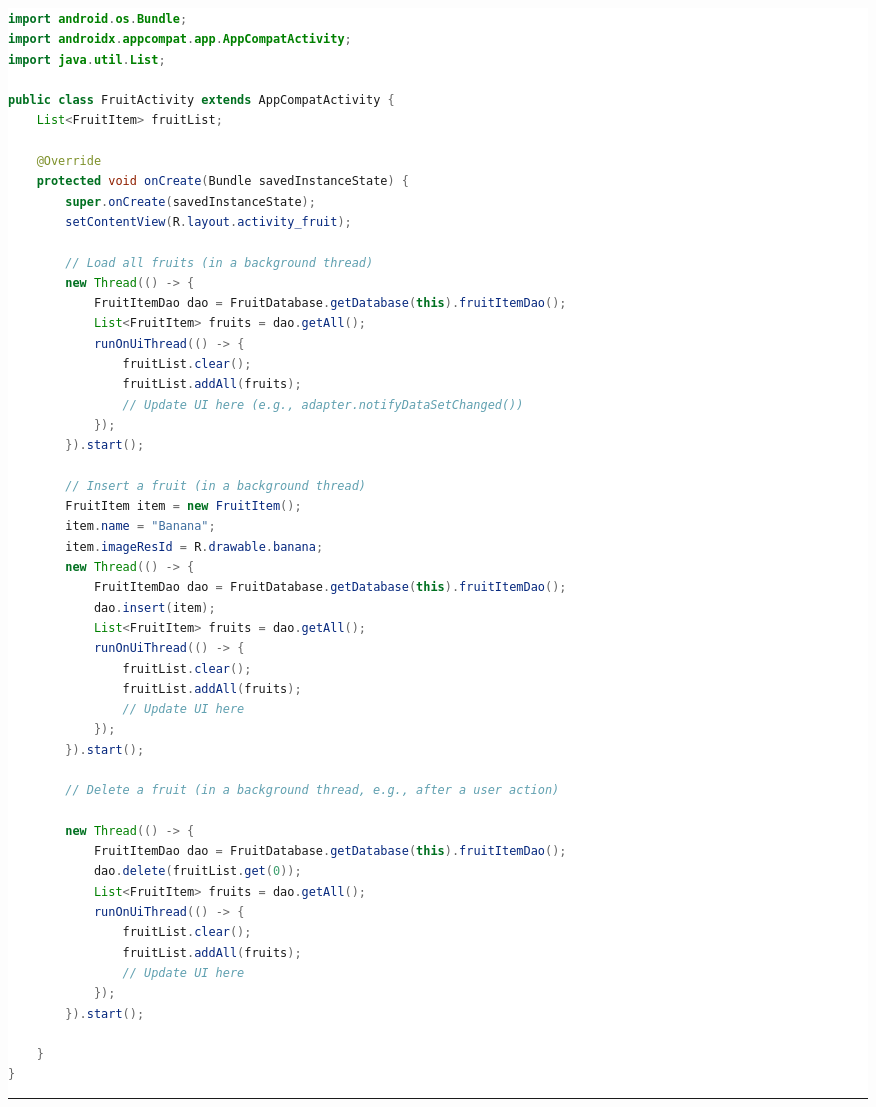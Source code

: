   ```java name=FruitActivity.java
  import android.os.Bundle;
  import androidx.appcompat.app.AppCompatActivity;
  import java.util.List;

  public class FruitActivity extends AppCompatActivity {
      List<FruitItem> fruitList;

      @Override
      protected void onCreate(Bundle savedInstanceState) {
          super.onCreate(savedInstanceState);
          setContentView(R.layout.activity_fruit);

          // Load all fruits (in a background thread)
          new Thread(() -> {
              FruitItemDao dao = FruitDatabase.getDatabase(this).fruitItemDao();
              List<FruitItem> fruits = dao.getAll();
              runOnUiThread(() -> {
                  fruitList.clear();
                  fruitList.addAll(fruits);
                  // Update UI here (e.g., adapter.notifyDataSetChanged())
              });
          }).start();

          // Insert a fruit (in a background thread)
          FruitItem item = new FruitItem();
          item.name = "Banana";
          item.imageResId = R.drawable.banana;
          new Thread(() -> {
              FruitItemDao dao = FruitDatabase.getDatabase(this).fruitItemDao();
              dao.insert(item);
              List<FruitItem> fruits = dao.getAll();
              runOnUiThread(() -> {
                  fruitList.clear();
                  fruitList.addAll(fruits);
                  // Update UI here
              });
          }).start();

          // Delete a fruit (in a background thread, e.g., after a user action)
          
          new Thread(() -> {
              FruitItemDao dao = FruitDatabase.getDatabase(this).fruitItemDao();
              dao.delete(fruitList.get(0));
              List<FruitItem> fruits = dao.getAll();
              runOnUiThread(() -> {
                  fruitList.clear();
                  fruitList.addAll(fruits);
                  // Update UI here
              });
          }).start();
          
      }
  }
  ```

---
